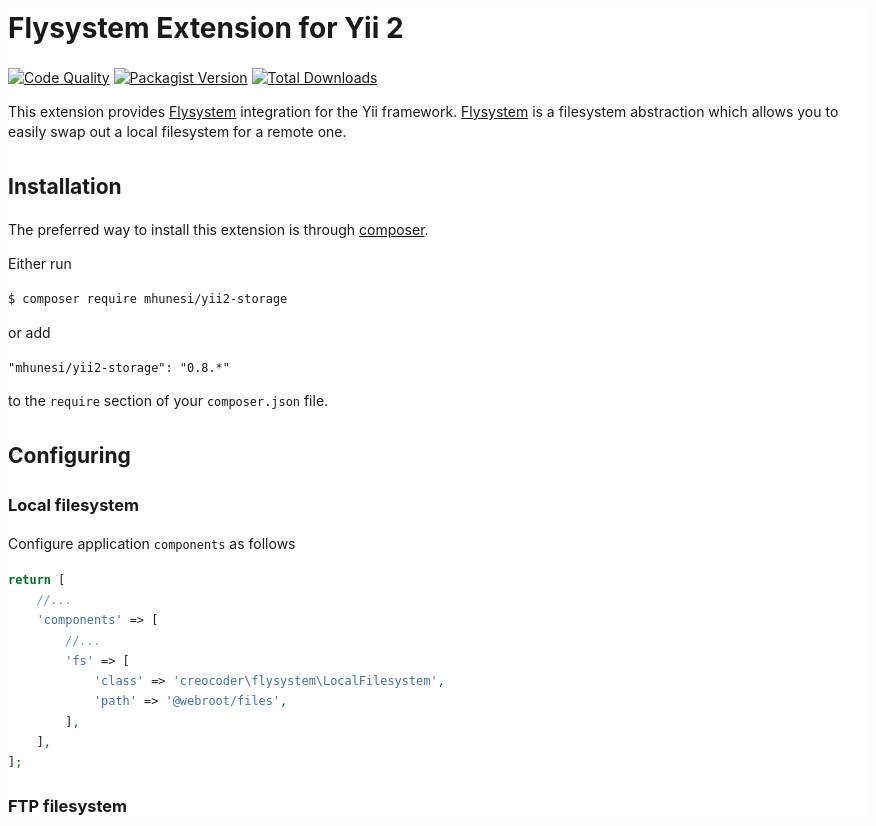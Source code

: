 # Flysystem Extension for Yii 2

[![Code Quality](https://img.shields.io/scrutinizer/g/creocoder/yii2-flysystem/master.svg?style=flat-square)](https://scrutinizer-ci.com/g/creocoder/yii2-flysystem/?branch=master)
[![Packagist Version](https://img.shields.io/packagist/v/creocoder/yii2-flysystem.svg?style=flat-square)](https://packagist.org/packages/creocoder/yii2-flysystem)
[![Total Downloads](https://img.shields.io/packagist/dt/creocoder/yii2-flysystem.svg?style=flat-square)](https://packagist.org/packages/creocoder/yii2-flysystem)

This extension provides [Flysystem](http://flysystem.thephpleague.com/) integration for the Yii framework.
[Flysystem](http://flysystem.thephpleague.com/) is a filesystem abstraction which allows you to easily swap out a local filesystem for a remote one.

## Installation

The preferred way to install this extension is through [composer](http://getcomposer.org/download/).

Either run

```bash
$ composer require mhunesi/yii2-storage
```

or add

```
"mhunesi/yii2-storage": "0.8.*"
```

to the `require` section of your `composer.json` file.

## Configuring

### Local filesystem

Configure application `components` as follows

```php
return [
    //...
    'components' => [
        //...
        'fs' => [
            'class' => 'creocoder\flysystem\LocalFilesystem',
            'path' => '@webroot/files',
        ],
    ],
];
```

### FTP filesystem
